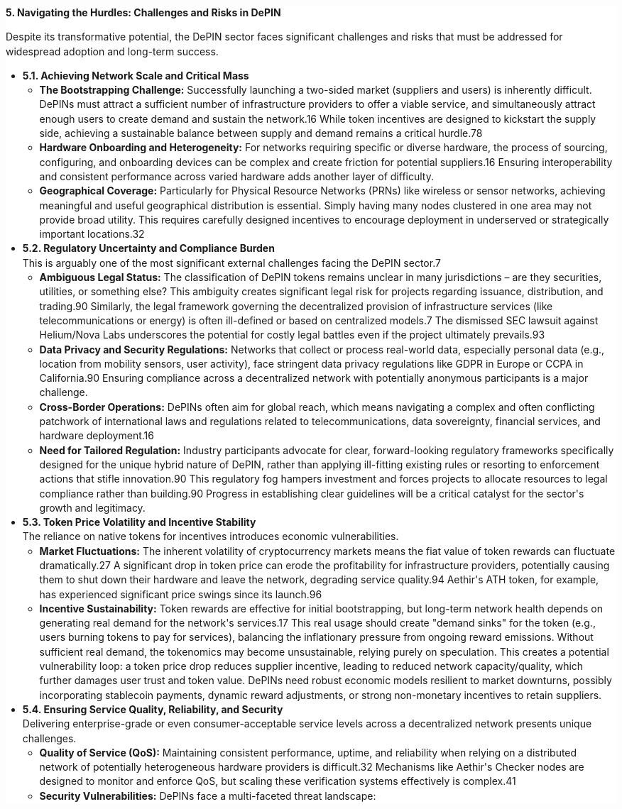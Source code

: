 **5\. Navigating the Hurdles: Challenges and Risks in DePIN**

Despite its transformative potential, the DePIN sector faces significant challenges and risks that must be addressed for widespread adoption and long-term success.

* **5.1. Achieving Network Scale and Critical Mass**  
  * **The Bootstrapping Challenge:** Successfully launching a two-sided market (suppliers and users) is inherently difficult. DePINs must attract a sufficient number of infrastructure providers to offer a viable service, and simultaneously attract enough users to create demand and sustain the network.16 While token incentives are designed to kickstart the supply side, achieving a sustainable balance between supply and demand remains a critical hurdle.78  
  * **Hardware Onboarding and Heterogeneity:** For networks requiring specific or diverse hardware, the process of sourcing, configuring, and onboarding devices can be complex and create friction for potential suppliers.16 Ensuring interoperability and consistent performance across varied hardware adds another layer of difficulty.  
  * **Geographical Coverage:** Particularly for Physical Resource Networks (PRNs) like wireless or sensor networks, achieving meaningful and useful geographical distribution is essential. Simply having many nodes clustered in one area may not provide broad utility. This requires carefully designed incentives to encourage deployment in underserved or strategically important locations.32  
* **5.2. Regulatory Uncertainty and Compliance Burden**  
  This is arguably one of the most significant external challenges facing the DePIN sector.7  
  * **Ambiguous Legal Status:** The classification of DePIN tokens remains unclear in many jurisdictions – are they securities, utilities, or something else? This ambiguity creates significant legal risk for projects regarding issuance, distribution, and trading.90 Similarly, the legal framework governing the decentralized provision of infrastructure services (like telecommunications or energy) is often ill-defined or based on centralized models.7 The dismissed SEC lawsuit against Helium/Nova Labs underscores the potential for costly legal battles even if the project ultimately prevails.93  
  * **Data Privacy and Security Regulations:** Networks that collect or process real-world data, especially personal data (e.g., location from mobility sensors, user activity), face stringent data privacy regulations like GDPR in Europe or CCPA in California.90 Ensuring compliance across a decentralized network with potentially anonymous participants is a major challenge.  
  * **Cross-Border Operations:** DePINs often aim for global reach, which means navigating a complex and often conflicting patchwork of international laws and regulations related to telecommunications, data sovereignty, financial services, and hardware deployment.16  
  * **Need for Tailored Regulation:** Industry participants advocate for clear, forward-looking regulatory frameworks specifically designed for the unique hybrid nature of DePIN, rather than applying ill-fitting existing rules or resorting to enforcement actions that stifle innovation.90 This regulatory fog hampers investment and forces projects to allocate resources to legal compliance rather than building.90 Progress in establishing clear guidelines will be a critical catalyst for the sector's growth and legitimacy.  
* **5.3. Token Price Volatility and Incentive Stability**  
  The reliance on native tokens for incentives introduces economic vulnerabilities.  
  * **Market Fluctuations:** The inherent volatility of cryptocurrency markets means the fiat value of token rewards can fluctuate dramatically.27 A significant drop in token price can erode the profitability for infrastructure providers, potentially causing them to shut down their hardware and leave the network, degrading service quality.94 Aethir's ATH token, for example, has experienced significant price swings since its launch.96  
  * **Incentive Sustainability:** Token rewards are effective for initial bootstrapping, but long-term network health depends on generating real demand for the network's services.17 This real usage should create "demand sinks" for the token (e.g., users burning tokens to pay for services), balancing the inflationary pressure from ongoing reward emissions. Without sufficient real demand, the tokenomics may become unsustainable, relying purely on speculation. This creates a potential vulnerability loop: a token price drop reduces supplier incentive, leading to reduced network capacity/quality, which further damages user trust and token value. DePINs need robust economic models resilient to market downturns, possibly incorporating stablecoin payments, dynamic reward adjustments, or strong non-monetary incentives to retain suppliers.  
* **5.4. Ensuring Service Quality, Reliability, and Security**  
  Delivering enterprise-grade or even consumer-acceptable service levels across a decentralized network presents unique challenges.  
  * **Quality of Service (QoS):** Maintaining consistent performance, uptime, and reliability when relying on a distributed network of potentially heterogeneous hardware providers is difficult.32 Mechanisms like Aethir's Checker nodes are designed to monitor and enforce QoS, but scaling these verification systems effectively is complex.41  
  * **Security Vulnerabilities:** DePINs face a multi-faceted threat landscape:  